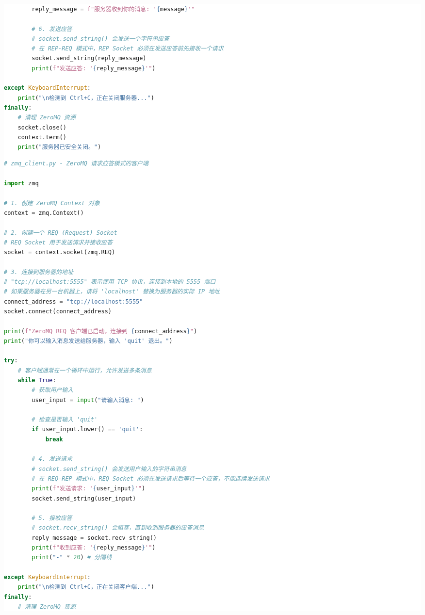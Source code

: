 ```python
        reply_message = f"服务器收到你的消息: '{message}'"

        # 6. 发送应答
        # socket.send_string() 会发送一个字符串应答
        # 在 REP-REQ 模式中，REP Socket 必须在发送应答前先接收一个请求
        socket.send_string(reply_message)
        print(f"发送应答: '{reply_message}'")

except KeyboardInterrupt:
    print("\n检测到 Ctrl+C，正在关闭服务器...")
finally:
    # 清理 ZeroMQ 资源
    socket.close()
    context.term()
    print("服务器已安全关闭。")
```

```python
# zmq_client.py - ZeroMQ 请求应答模式的客户端

import zmq

# 1. 创建 ZeroMQ Context 对象
context = zmq.Context()

# 2. 创建一个 REQ (Request) Socket
# REQ Socket 用于发送请求并接收应答
socket = context.socket(zmq.REQ)

# 3. 连接到服务器的地址
# "tcp://localhost:5555" 表示使用 TCP 协议，连接到本地的 5555 端口
# 如果服务器在另一台机器上，请将 'localhost' 替换为服务器的实际 IP 地址
connect_address = "tcp://localhost:5555"
socket.connect(connect_address)

print(f"ZeroMQ REQ 客户端已启动，连接到 {connect_address}")
print("你可以输入消息发送给服务器，输入 'quit' 退出。")

try:
    # 客户端通常在一个循环中运行，允许发送多条消息
    while True:
        # 获取用户输入
        user_input = input("请输入消息: ")

        # 检查是否输入 'quit'
        if user_input.lower() == 'quit':
            break

        # 4. 发送请求
        # socket.send_string() 会发送用户输入的字符串消息
        # 在 REQ-REP 模式中，REQ Socket 必须在发送请求后等待一个应答，不能连续发送请求
        print(f"发送请求: '{user_input}'")
        socket.send_string(user_input)

        # 5. 接收应答
        # socket.recv_string() 会阻塞，直到收到服务器的应答消息
        reply_message = socket.recv_string()
        print(f"收到应答: '{reply_message}'")
        print("-" * 20) # 分隔线

except KeyboardInterrupt:
    print("\n检测到 Ctrl+C，正在关闭客户端...")
finally:
    # 清理 ZeroMQ 资源
```